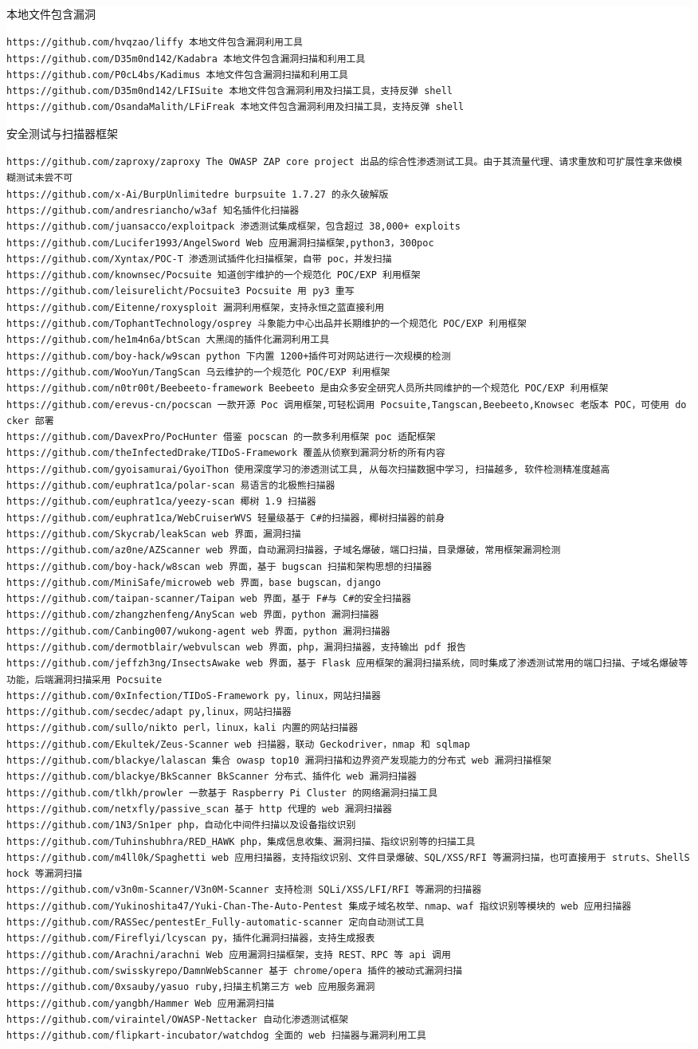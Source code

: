 本地文件包含漏洞

    https://github.com/hvqzao/liffy 本地文件包含漏洞利用工具
    https://github.com/D35m0nd142/Kadabra 本地文件包含漏洞扫描和利用工具
    https://github.com/P0cL4bs/Kadimus 本地文件包含漏洞扫描和利用工具
    https://github.com/D35m0nd142/LFISuite 本地文件包含漏洞利用及扫描工具，支持反弹 shell
    https://github.com/OsandaMalith/LFiFreak 本地文件包含漏洞利用及扫描工具，支持反弹 shell

安全测试与扫描器框架

    https://github.com/zaproxy/zaproxy The OWASP ZAP core project 出品的综合性渗透测试工具。由于其流量代理、请求重放和可扩展性拿来做模糊测试未尝不可
    https://github.com/x-Ai/BurpUnlimitedre burpsuite 1.7.27 的永久破解版
    https://github.com/andresriancho/w3af 知名插件化扫描器
    https://github.com/juansacco/exploitpack 渗透测试集成框架，包含超过 38,000+ exploits
    https://github.com/Lucifer1993/AngelSword Web 应用漏洞扫描框架,python3，300poc
    https://github.com/Xyntax/POC-T 渗透测试插件化扫描框架，自带 poc，并发扫描
    https://github.com/knownsec/Pocsuite 知道创宇维护的一个规范化 POC/EXP 利用框架
    https://github.com/leisurelicht/Pocsuite3 Pocsuite 用 py3 重写
    https://github.com/Eitenne/roxysploit 漏洞利用框架，支持永恒之蓝直接利用
    https://github.com/TophantTechnology/osprey 斗象能力中心出品并长期维护的一个规范化 POC/EXP 利用框架
    https://github.com/he1m4n6a/btScan 大黑阔的插件化漏洞利用工具
    https://github.com/boy-hack/w9scan python 下内置 1200+插件可对网站进行一次规模的检测
    https://github.com/WooYun/TangScan 乌云维护的一个规范化 POC/EXP 利用框架
    https://github.com/n0tr00t/Beebeeto-framework Beebeeto 是由众多安全研究人员所共同维护的一个规范化 POC/EXP 利用框架
    https://github.com/erevus-cn/pocscan 一款开源 Poc 调用框架,可轻松调用 Pocsuite,Tangscan,Beebeeto,Knowsec 老版本 POC，可使用 docker 部署
    https://github.com/DavexPro/PocHunter 借鉴 pocscan 的一款多利用框架 poc 适配框架
    https://github.com/theInfectedDrake/TIDoS-Framework 覆盖从侦察到漏洞分析的所有内容
    https://github.com/gyoisamurai/GyoiThon 使用深度学习的渗透测试工具, 从每次扫描数据中学习, 扫描越多, 软件检测精准度越高
    https://github.com/euphrat1ca/polar-scan 易语言的北极熊扫描器
    https://github.com/euphrat1ca/yeezy-scan 椰树 1.9 扫描器
    https://github.com/euphrat1ca/WebCruiserWVS 轻量级基于 C#的扫描器，椰树扫描器的前身
    https://github.com/Skycrab/leakScan web 界面，漏洞扫描
    https://github.com/az0ne/AZScanner web 界面，自动漏洞扫描器，子域名爆破，端口扫描，目录爆破，常用框架漏洞检测
    https://github.com/boy-hack/w8scan web 界面，基于 bugscan 扫描和架构思想的扫描器
    https://github.com/MiniSafe/microweb web 界面，base bugscan，django
    https://github.com/taipan-scanner/Taipan web 界面，基于 F#与 C#的安全扫描器
    https://github.com/zhangzhenfeng/AnyScan web 界面，python 漏洞扫描器
    https://github.com/Canbing007/wukong-agent web 界面，python 漏洞扫描器
    https://github.com/dermotblair/webvulscan web 界面，php，漏洞扫描器，支持输出 pdf 报告
    https://github.com/jeffzh3ng/InsectsAwake web 界面，基于 Flask 应用框架的漏洞扫描系统，同时集成了渗透测试常用的端口扫描、子域名爆破等功能，后端漏洞扫描采用 Pocsuite
    https://github.com/0xInfection/TIDoS-Framework py，linux，网站扫描器
    https://github.com/secdec/adapt py,linux，网站扫描器
    https://github.com/sullo/nikto perl，linux，kali 内置的网站扫描器
    https://github.com/Ekultek/Zeus-Scanner web 扫描器，联动 Geckodriver，nmap 和 sqlmap
    https://github.com/blackye/lalascan 集合 owasp top10 漏洞扫描和边界资产发现能力的分布式 web 漏洞扫描框架
    https://github.com/blackye/BkScanner BkScanner 分布式、插件化 web 漏洞扫描器
    https://github.com/tlkh/prowler 一款基于 Raspberry Pi Cluster 的网络漏洞扫描工具
    https://github.com/netxfly/passive_scan 基于 http 代理的 web 漏洞扫描器
    https://github.com/1N3/Sn1per php，自动化中间件扫描以及设备指纹识别
    https://github.com/Tuhinshubhra/RED_HAWK php，集成信息收集、漏洞扫描、指纹识别等的扫描工具
    https://github.com/m4ll0k/Spaghetti web 应用扫描器，支持指纹识别、文件目录爆破、SQL/XSS/RFI 等漏洞扫描，也可直接用于 struts、ShellShock 等漏洞扫描
    https://github.com/v3n0m-Scanner/V3n0M-Scanner 支持检测 SQLi/XSS/LFI/RFI 等漏洞的扫描器
    https://github.com/Yukinoshita47/Yuki-Chan-The-Auto-Pentest 集成子域名枚举、nmap、waf 指纹识别等模块的 web 应用扫描器
    https://github.com/RASSec/pentestEr_Fully-automatic-scanner 定向自动测试工具
    https://github.com/Fireflyi/lcyscan py，插件化漏洞扫描器，支持生成报表
    https://github.com/Arachni/arachni Web 应用漏洞扫描框架，支持 REST、RPC 等 api 调用
    https://github.com/swisskyrepo/DamnWebScanner 基于 chrome/opera 插件的被动式漏洞扫描
    https://github.com/0xsauby/yasuo ruby,扫描主机第三方 web 应用服务漏洞
    https://github.com/yangbh/Hammer Web 应用漏洞扫描
    https://github.com/viraintel/OWASP-Nettacker 自动化渗透测试框架
    https://github.com/flipkart-incubator/watchdog 全面的 web 扫描器与漏洞利用工具